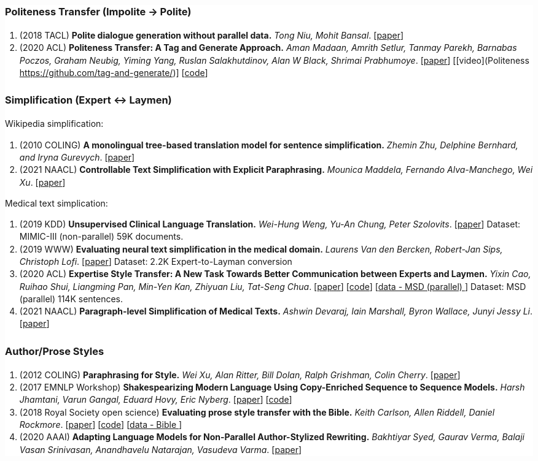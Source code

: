  
<h3 id="politeness_transfer">Politeness Transfer (Impolite -> Polite)</h3>

1. (2018 TACL) **Polite dialogue generation without parallel data.** _Tong Niu, Mohit Bansal_. [[paper](https://watermark.silverchair.com/tacl_a_00027.pdf?token=AQECAHi208BE49Ooan9kkhW_Ercy7Dm3ZL_9Cf3qfKAc485ysgAAAqkwggKlBgkqhkiG9w0BBwagggKWMIICkgIBADCCAosGCSqGSIb3DQEHATAeBglghkgBZQMEAS4wEQQMdDYQr39GPklZ_M-TAgEQgIICXFbyhaOxmtgwYYgXOGAJtZfP2w2pVWIg5HzgDDYKnt9hJ2XkY5a-uplf_UPSoyRcAlEoIOYhHnL9i1CzChK37bA-y5vUQdldwBYc5pToXaMl1QCFveKDxANV8WMeAYPbLEVNJnZnpYlRGs9AXYqjlfMeeL7cUAwV0aR5cwq8qwrQt-NLUUHGT3hIu0Z0Dhwx878xafjmR2IBbgtYhsdZcfXAHiEtoZCczspDghywH_gV6Q4FShjMLS1B9Djx8EpbBW15UAam0-k6KgGj8ZsevrnnCzROemaHXdpWhTIzVTnkkvsNeHaj-1ML9x9MjySUhsB6DW0nebkc6mbrQiZyCSdXB2nP429yYUwsjDKB_NjmbjB-bwfmgAoQnbK9_QNfDNCOPmAtsyWCRvCzy1SnaDY4WDa3zB8AeWJtTwoYh0VH8SLOE_7McVwoq0R65cDtikNW0uoZueANTFtIoFyNFXCvBMNMJzAd0txymZp_BPggE3iVejYUR7LCxfdPhnknP9yMzyBnKuX9HoWMhQlbXyl74MV2Oi7vwcPEFUDo2hlYilWNGpJfcfvlUEFATnbeftJ5H96f-L3q5z6zNPWujCY5BaO_MxuTosTB6SusA8h95ly7DC8mAz4IJBgEGrlov89SXROEWcbKYMLrSJdqD9LbDmU6lvc2GFhbppKnwvYN3L6zAcbIUSgAecSU2Ognt3FSDcOtKX255nTcO4EaLDa7iBcfftHLkYq2uCQqA_2jAaw-F6LORy5THOOP-CWPTzHzdVG120Qkqz-2ldoRAfe4Qkcoq58eUx9GlcE)]
1. (2020 ACL) **Politeness Transfer: A Tag and Generate Approach.** _Aman Madaan, Amrith Setlur, Tanmay Parekh, Barnabas Poczos, Graham Neubig, Yiming Yang, Ruslan Salakhutdinov, Alan W Black, Shrimai Prabhumoye_. [[paper](https://arxiv.org/pdf/2004.14257.pdf)] [[video](Politeness https://github.com/tag-and-generate/)] [[code](https://github.com/tag-and-generate/)]

<h3 id="simplification">Simplification (Expert <-> Laymen)</h3>

Wikipedia simplification:

1. (2010 COLING) **A monolingual tree-based translation model for sentence simplification.** _Zhemin Zhu, Delphine Bernhard, and Iryna Gurevych_. [[paper](https://www.aclweb.org/anthology/C10-1152.pdf)]
1. (2021 NAACL) **Controllable Text Simplification with Explicit Paraphrasing.** _Mounica Maddela, Fernando Alva-Manchego, Wei Xu_. [[paper](https://arxiv.org/pdf/2010.11004.pdf)]
 
Medical text simplication:
1. (2019 KDD) **Unsupervised Clinical Language Translation.** _Wei-Hung Weng, Yu-An Chung, Peter Szolovits_. [[paper](https://arxiv.org/pdf/1902.01177.pdf)] Dataset: MIMIC-III (non-parallel) 59K documents.
1. (2019 WWW) **Evaluating neural text simplification in the medical domain.** _Laurens Van den Bercken, Robert-Jan Sips, Christoph Lofi_. [[paper](https://dl.acm.org/doi/pdf/10.1145/3308558.3313630?casa_token=WQIEtRWIgTQAAAAA:nJFh6PMhJ6OewHu9KevGbYQ_nMGFwZG3Tv1FURmDuOsZ7UgvwoVHaolirEzMRuK2PpUjjsU6t8o)] Dataset: 2.2K Expert-to-Layman conversion
1. (2020 ACL) **Expertise Style Transfer: A New Task Towards Better Communication between Experts and Laymen.** _Yixin Cao, Ruihao Shui, Liangming Pan, Min-Yen Kan, Zhiyuan Liu, Tat-Seng Chua_. [[paper](https://arxiv.org/pdf/2005.00701.pdf)] [[code](https://srhthu.github.io/expertise-style-transfer/)] [[data - MSD (parallel) ](https://srhthu.github.io/expertise-style-transfer/)] Dataset: MSD (parallel) 114K sentences.
1. (2021 NAACL) **Paragraph-level Simplification of Medical Texts.** _Ashwin Devaraj, Iain Marshall, Byron Wallace, Junyi Jessy Li_. [[paper](https://aclanthology.org/2021.naacl-main.395.pdf)]

 <h3 id="author_prose_styles">Author/Prose Styles</h3>

1. (2012 COLING) **Paraphrasing for Style.** _Wei Xu, Alan Ritter, Bill Dolan, Ralph Grishman, Colin Cherry_. [[paper](https://www.aclweb.org/anthology/C12-1177.pdf)]
1. (2017 EMNLP Workshop) **Shakespearizing Modern Language Using Copy-Enriched Sequence to Sequence Models.** _Harsh Jhamtani, Varun Gangal, Eduard Hovy, Eric Nyberg_. [[paper](https://arxiv.org/pdf/1707.01161.pdf)] [[code](https://github.com/harsh19/Shakespearizing-Modern-English)]
1. (2018 Royal Society open science) **Evaluating prose style transfer with the Bible.** _Keith Carlson, Allen Riddell, Daniel Rockmore_. [[paper](https://arxiv.org/pdf/1711.04731.pdf)] [[code](https://github.com/keithecarlson/StyleTransferBibleData)] [[data - Bible ](https://github.com/keithecarlson/StyleTransferBibleData)]
1. (2020 AAAI) **Adapting Language Models for Non-Parallel Author-Stylized Rewriting.** _Bakhtiyar Syed, Gaurav Verma, Balaji Vasan Srinivasan, Anandhavelu Natarajan, Vasudeva Varma_. [[paper](https://arxiv.org/pdf/1909.09962)]
